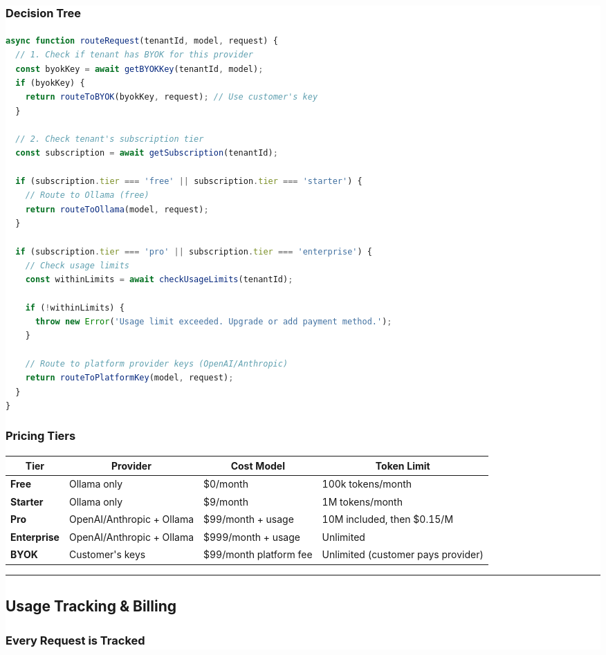 ### Decision Tree

```javascript
async function routeRequest(tenantId, model, request) {
  // 1. Check if tenant has BYOK for this provider
  const byokKey = await getBYOKKey(tenantId, model);
  if (byokKey) {
    return routeToBYOK(byokKey, request); // Use customer's key
  }

  // 2. Check tenant's subscription tier
  const subscription = await getSubscription(tenantId);

  if (subscription.tier === 'free' || subscription.tier === 'starter') {
    // Route to Ollama (free)
    return routeToOllama(model, request);
  }

  if (subscription.tier === 'pro' || subscription.tier === 'enterprise') {
    // Check usage limits
    const withinLimits = await checkUsageLimits(tenantId);

    if (!withinLimits) {
      throw new Error('Usage limit exceeded. Upgrade or add payment method.');
    }

    // Route to platform provider keys (OpenAI/Anthropic)
    return routeToPlatformKey(model, request);
  }
}
```

### Pricing Tiers

| Tier | Provider | Cost Model | Token Limit |
|------|----------|------------|-------------|
| **Free** | Ollama only | $0/month | 100k tokens/month |
| **Starter** | Ollama only | $9/month | 1M tokens/month |
| **Pro** | OpenAI/Anthropic + Ollama | $99/month + usage | 10M included, then $0.15/M |
| **Enterprise** | OpenAI/Anthropic + Ollama | $999/month + usage | Unlimited |
| **BYOK** | Customer's keys | $99/month platform fee | Unlimited (customer pays provider) |

---

## Usage Tracking & Billing

### Every Request is Tracked
